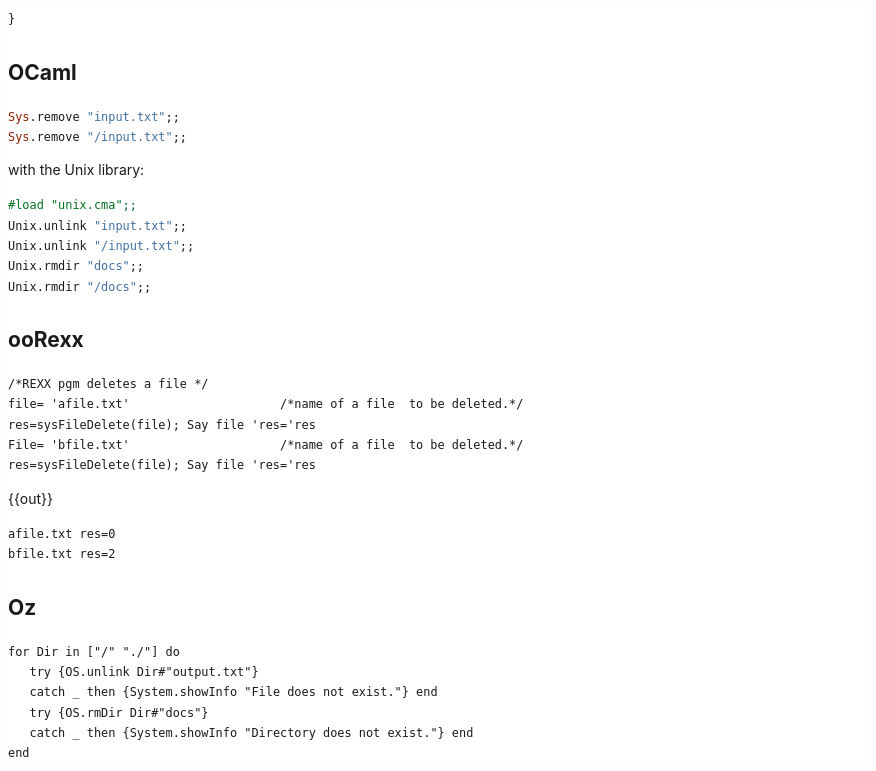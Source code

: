 ```objeck
}

```



## OCaml



```ocaml
Sys.remove "input.txt";;
Sys.remove "/input.txt";;
```


with the Unix library:

```ocaml
#load "unix.cma";;
Unix.unlink "input.txt";;
Unix.unlink "/input.txt";;
Unix.rmdir "docs";;
Unix.rmdir "/docs";;
```



## ooRexx


```oorexx
/*REXX pgm deletes a file */
file= 'afile.txt'                     /*name of a file  to be deleted.*/
res=sysFileDelete(file); Say file 'res='res
File= 'bfile.txt'                     /*name of a file  to be deleted.*/
res=sysFileDelete(file); Say file 'res='res
```

{{out}}

```txt
afile.txt res=0
bfile.txt res=2
```



## Oz


```oz
for Dir in ["/" "./"] do
   try {OS.unlink Dir#"output.txt"}
   catch _ then {System.showInfo "File does not exist."} end
   try {OS.rmDir Dir#"docs"}
   catch _ then {System.showInfo "Directory does not exist."} end
end
```
